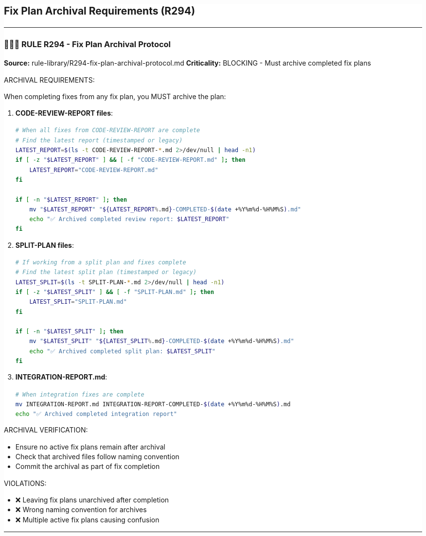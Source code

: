 ## Fix Plan Archival Requirements (R294)

---
### 🚨🚨🚨 RULE R294 - Fix Plan Archival Protocol
**Source:** rule-library/R294-fix-plan-archival-protocol.md
**Criticality:** BLOCKING - Must archive completed fix plans

ARCHIVAL REQUIREMENTS:

When completing fixes from any fix plan, you MUST archive the plan:

1. **CODE-REVIEW-REPORT files**:
   ```bash
   # When all fixes from CODE-REVIEW-REPORT are complete
   # Find the latest report (timestamped or legacy)
   LATEST_REPORT=$(ls -t CODE-REVIEW-REPORT-*.md 2>/dev/null | head -n1)
   if [ -z "$LATEST_REPORT" ] && [ -f "CODE-REVIEW-REPORT.md" ]; then
       LATEST_REPORT="CODE-REVIEW-REPORT.md"
   fi
   
   if [ -n "$LATEST_REPORT" ]; then
       mv "$LATEST_REPORT" "${LATEST_REPORT%.md}-COMPLETED-$(date +%Y%m%d-%H%M%S).md"
       echo "✅ Archived completed review report: $LATEST_REPORT"
   fi
   ```

2. **SPLIT-PLAN files**:
   ```bash
   # If working from a split plan and fixes complete
   # Find the latest split plan (timestamped or legacy)
   LATEST_SPLIT=$(ls -t SPLIT-PLAN-*.md 2>/dev/null | head -n1)
   if [ -z "$LATEST_SPLIT" ] && [ -f "SPLIT-PLAN.md" ]; then
       LATEST_SPLIT="SPLIT-PLAN.md"
   fi
   
   if [ -n "$LATEST_SPLIT" ]; then
       mv "$LATEST_SPLIT" "${LATEST_SPLIT%.md}-COMPLETED-$(date +%Y%m%d-%H%M%S).md"
       echo "✅ Archived completed split plan: $LATEST_SPLIT"
   fi
   ```

3. **INTEGRATION-REPORT.md**:
   ```bash
   # When integration fixes are complete
   mv INTEGRATION-REPORT.md INTEGRATION-REPORT-COMPLETED-$(date +%Y%m%d-%H%M%S).md
   echo "✅ Archived completed integration report"
   ```

ARCHIVAL VERIFICATION:
- Ensure no active fix plans remain after archival
- Check that archived files follow naming convention
- Commit the archival as part of fix completion

VIOLATIONS:
- ❌ Leaving fix plans unarchived after completion
- ❌ Wrong naming convention for archives
- ❌ Multiple active fix plans causing confusion
---
